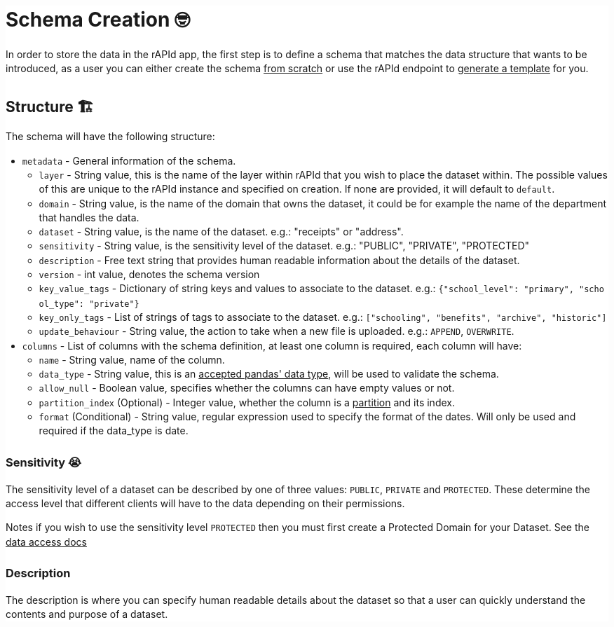 # Schema Creation 🤓

In order to store the data in the rAPId app, the first step is to define a schema that matches the data structure that wants to be introduced,
as a user you can either create the schema [from scratch](#from-scratch-) or use the rAPId endpoint to [generate a template](#auto-generated-) for you.

## Structure 🏗️

The schema will have the following structure:

- `metadata` - General information of the schema.
  - `layer` - String value, this is the name of the layer within rAPId that you wish to place the dataset within. The possible values of this are unique to the rAPId instance and specified on creation. If none are provided, it will default to `default`.
  - `domain` - String value, is the name of the domain that owns the dataset, it could be for example the name of the department that handles the data.
  - `dataset` - String value, is the name of the dataset. e.g.: "receipts" or "address".
  - `sensitivity` - String value, is the sensitivity level of the dataset. e.g.: "PUBLIC", "PRIVATE", "PROTECTED"
  - `description` - Free text string that provides human readable information about the details of the dataset.
  - `version` - int value, denotes the schema version
  - `key_value_tags` - Dictionary of string keys and values to associate to the dataset. e.g.: `{"school_level": "primary", "school_type": "private"}`
  - `key_only_tags` - List of strings of tags to associate to the dataset. e.g.: `["schooling", "benefits", "archive", "historic"]`
  - `update_behaviour` - String value, the action to take when a new file is uploaded. e.g.: `APPEND`, `OVERWRITE`.
- `columns` - List of columns with the schema definition, at least one column is required, each column will have:
  - `name` - String value, name of the column.
  - `data_type` - String value, this is an [accepted pandas' data type](#accepted-data-types-), will be used to validate the schema.
  - `allow_null` - Boolean value, specifies whether the columns can have empty values or not.
  - `partition_index` (Optional) - Integer value, whether the column is a [partition](#partitions-) and its index.
  - `format` (Conditional) - String value, regular expression used to specify the format of the dates. Will only be used and required if the data_type is date.

### Sensitivity 😭
The sensitivity level of a dataset can be described by one of three values: `PUBLIC`, `PRIVATE` and `PROTECTED`.
These determine the access level that different clients will have to the data depending on their permissions.

Notes if you wish to use the sensitivity level `PROTECTED` then you must first create a Protected Domain for your Dataset. See the [data access docs](data_access.md)

### Description
The description is where you can specify human readable details about the dataset so that a user can quickly understand the contents and purpose of a dataset.
